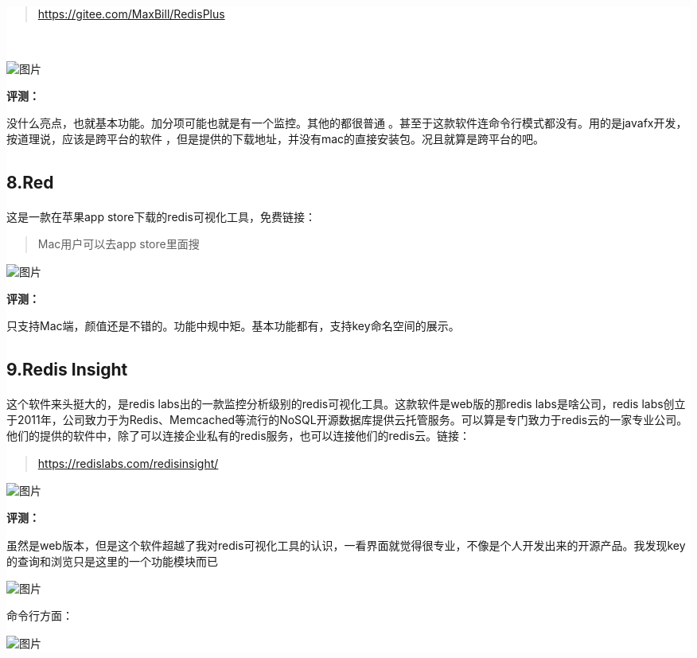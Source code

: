 > https://gitee.com/MaxBill/RedisPlus

![img](data:image/gif;base64,iVBORw0KGgoAAAANSUhEUgAAAAEAAAABCAYAAAAfFcSJAAAADUlEQVQImWNgYGBgAAAABQABh6FO1AAAAABJRU5ErkJggg==)

![图片](https://mmbiz.qpic.cn/mmbiz/4o22OFcmzHmKV7ULt47EsWHkXPR1kWmAbPmc4anjNFp7n5fJmRslnB4YDEYqtpT2AnGBKh2LMUZAjMkqFhquYQ/640?wx_fmt=jpeg&tp=webp&wxfrom=5&wx_lazy=1&wx_co=1)



**评测：**

没什么亮点，也就基本功能。加分项可能也就是有一个监控。其他的都很普通 。甚至于这款软件连命令行模式都没有。用的是javafx开发，按道理说，应该是跨平台的软件 ，但是提供的下载地址，并没有mac的直接安装包。况且就算是跨平台的吧。



## **8.Red**



这是一款在苹果app store下载的redis可视化工具，免费链接：

> Mac用户可以去app store里面搜

![图片](https://mmbiz.qpic.cn/mmbiz/4o22OFcmzHmKV7ULt47EsWHkXPR1kWmA4pTs37uVRXyhs92MibHpfIpND4As6kulzlVibnNW17hcZPFByzTtyx5Q/640?wx_fmt=jpeg&tp=webp&wxfrom=5&wx_lazy=1&wx_co=1)



**评测：**

只支持Mac端，颜值还是不错的。功能中规中矩。基本功能都有，支持key命名空间的展示。



## **9.Redis Insight**



这个软件来头挺大的，是redis labs出的一款监控分析级别的redis可视化工具。这款软件是web版的那redis labs是啥公司，redis labs创立于2011年，公司致力于为Redis、Memcached等流行的NoSQL开源数据库提供云托管服务。可以算是专门致力于redis云的一家专业公司。他们的提供的软件中，除了可以连接企业私有的redis服务，也可以连接他们的redis云。链接：



> https://redislabs.com/redisinsight/

![图片](https://mmbiz.qpic.cn/mmbiz/4o22OFcmzHmKV7ULt47EsWHkXPR1kWmANJJxib1dKVh81jXlxuGtTicryeziacpxCFKuU2wBmJC8kUXibd3O1lvkdQ/640?wx_fmt=jpeg&tp=webp&wxfrom=5&wx_lazy=1&wx_co=1)



**评测：**

虽然是web版本，但是这个软件超越了我对redis可视化工具的认识，一看界面就觉得很专业，不像是个人开发出来的开源产品。我发现key的查询和浏览只是这里的一个功能模块而已



![图片](https://mmbiz.qpic.cn/mmbiz/4o22OFcmzHmKV7ULt47EsWHkXPR1kWmAyRYicl9vRicSaBqjmZheMl6Q9ZGj6mX3dDTXqz5T5lxJMtE38m45hqWA/640?wx_fmt=jpeg&tp=webp&wxfrom=5&wx_lazy=1&wx_co=1)



命令行方面：



![图片](https://mmbiz.qpic.cn/mmbiz/4o22OFcmzHmKV7ULt47EsWHkXPR1kWmAibjyVm6ADK77u2x6LC9LozKRPFru8iabg4CXibY5GokpdfecPR29ztqDA/640?wx_fmt=jpeg&tp=webp&wxfrom=5&wx_lazy=1&wx_co=1)
